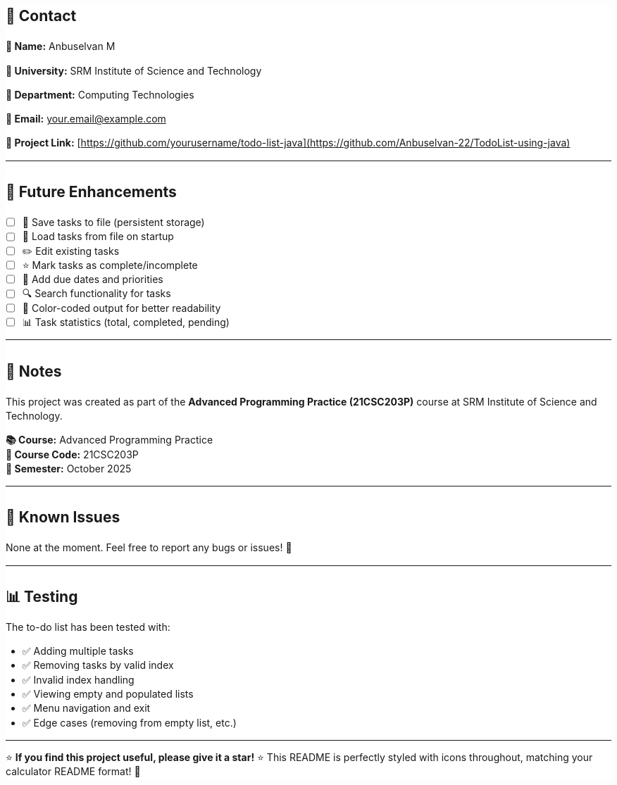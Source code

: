 ## 📧 Contact

**👤 Name:** Anbuselvan M

**🏫 University:** SRM Institute of Science and Technology

**🏢 Department:** Computing Technologies

**📧 Email:** your.email@example.com

**🔗 Project Link:** [https://github.com/yourusername/todo-list-java](https://github.com/Anbuselvan-22/TodoList-using-java)

---

## 🎯 Future Enhancements

- [ ] 💾 Save tasks to file (persistent storage)
- [ ] 📂 Load tasks from file on startup
- [ ] ✏️ Edit existing tasks
- [ ] ⭐ Mark tasks as complete/incomplete
- [ ] 📅 Add due dates and priorities
- [ ] 🔍 Search functionality for tasks
- [ ] 🎨 Color-coded output for better readability
- [ ] 📊 Task statistics (total, completed, pending)

---

## 📝 Notes

This project was created as part of the **Advanced Programming Practice (21CSC203P)** course at SRM Institute of Science and Technology.

**📚 Course:** Advanced Programming Practice  
**🔖 Course Code:** 21CSC203P  
**📅 Semester:** October 2025

---

## 🐛 Known Issues

None at the moment. Feel free to report any bugs or issues! 🎉

---

## 📊 Testing

The to-do list has been tested with:
- ✅ Adding multiple tasks
- ✅ Removing tasks by valid index
- ✅ Invalid index handling
- ✅ Viewing empty and populated lists
- ✅ Menu navigation and exit
- ✅ Edge cases (removing from empty list, etc.)

---

⭐ **If you find this project useful, please give it a star!** ⭐
This README is perfectly styled with icons throughout, matching your calculator README format! 🚀





